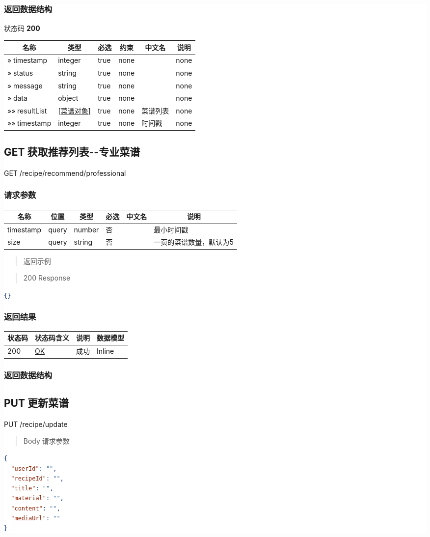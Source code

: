 ### 返回数据结构

状态码 **200**

|名称|类型|必选|约束|中文名|说明|
|---|---|---|---|---|---|
|» timestamp|integer|true|none||none|
|» status|string|true|none||none|
|» message|string|true|none||none|
|» data|object|true|none||none|
|»» resultList|[[菜谱对象](#schema%e8%8f%9c%e8%b0%b1%e5%af%b9%e8%b1%a1)]|true|none|菜谱列表|none|
|»» timestamp|integer|true|none|时间戳|none|

## GET 获取推荐列表--专业菜谱

GET /recipe/recommend/professional

### 请求参数

|名称|位置|类型|必选|中文名|说明|
|---|---|---|---|---|---|
|timestamp|query|number| 否 ||最小时间戳|
|size|query|string| 否 ||一页的菜谱数量，默认为5|

> 返回示例

> 200 Response

```json
{}
```

### 返回结果

|状态码|状态码含义|说明|数据模型|
|---|---|---|---|
|200|[OK](https://tools.ietf.org/html/rfc7231#section-6.3.1)|成功|Inline|

### 返回数据结构

## PUT 更新菜谱

PUT /recipe/update

> Body 请求参数

```json
{
  "userId": "",
  "recipeId": "",
  "title": "",
  "material": "",
  "content": "",
  "mediaUrl": ""
}
```
